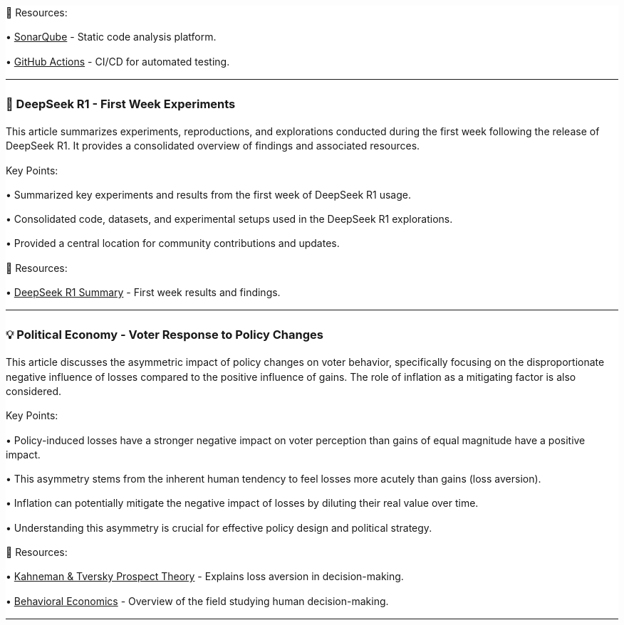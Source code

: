 🔗 Resources:

• [SonarQube](https://www.sonarqube.org/) - Static code analysis platform.

• [GitHub Actions](https://github.com/features/actions) - CI/CD for automated testing.

---

### 🚀 DeepSeek R1 - First Week Experiments

This article summarizes experiments, reproductions, and explorations conducted during the first week following the release of DeepSeek R1.  It provides a consolidated overview of findings and associated resources.


Key Points:

• Summarized key experiments and results from the first week of DeepSeek R1 usage.


• Consolidated code, datasets, and experimental setups used in the DeepSeek R1 explorations.


• Provided a central location for community contributions and updates.


🔗 Resources:

• [DeepSeek R1 Summary](<Insert Link Here>) -  First week results and findings.

---

### 💡 Political Economy - Voter Response to Policy Changes

This article discusses the asymmetric impact of policy changes on voter behavior, specifically focusing on the disproportionate negative influence of losses compared to the positive influence of gains.  The role of inflation as a mitigating factor is also considered.

Key Points:

• Policy-induced losses have a stronger negative impact on voter perception than gains of equal magnitude have a positive impact.


• This asymmetry stems from the inherent human tendency to feel losses more acutely than gains (loss aversion).


•  Inflation can potentially mitigate the negative impact of losses by diluting their real value over time.


• Understanding this asymmetry is crucial for effective policy design and political strategy.


🔗 Resources:

• [Kahneman & Tversky Prospect Theory](https://en.wikipedia.org/wiki/Prospect_theory) - Explains loss aversion in decision-making.

• [Behavioral Economics](https://en.wikipedia.org/wiki/Behavioral_economics) - Overview of the field studying human decision-making.

---